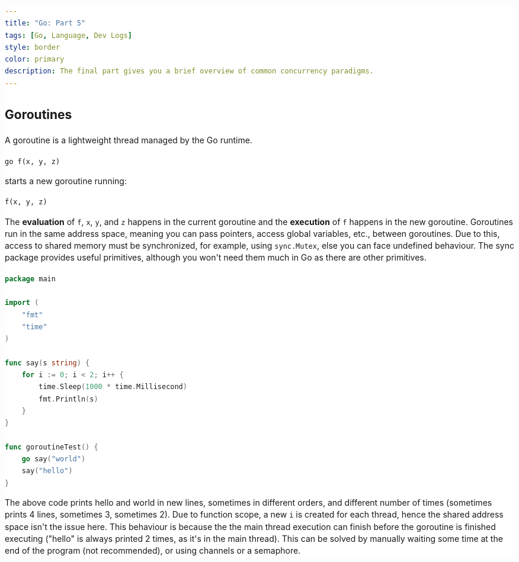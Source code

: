 ```yaml
---
title: "Go: Part 5"
tags: [Go, Language, Dev Logs]
style: border
color: primary
description: The final part gives you a brief overview of common concurrency paradigms.
---
```


## Goroutines

A goroutine is a lightweight thread managed by the Go runtime.

`go f(x, y, z)`

starts a new goroutine running:

`f(x, y, z)`

The **evaluation** of `f`, `x`, `y`, and `z` happens in the current goroutine and the **execution** of `f` happens in the new goroutine.
Goroutines run in the same address space, meaning you can pass pointers, access global variables, etc., between goroutines. Due to this, access to shared memory must be synchronized, for example, using `sync.Mutex`, else you can face undefined behaviour.
The sync package provides useful primitives, although you won't need them much in Go as there are other primitives.

```go
package main

import (
	"fmt"
	"time"
)

func say(s string) {
	for i := 0; i < 2; i++ {
		time.Sleep(1000 * time.Millisecond)
		fmt.Println(s)
	}
}

func goroutineTest() {
	go say("world")
	say("hello")
} 
```

The above code prints hello and world in new lines, sometimes in different orders, and different number of times (sometimes prints 4 lines, sometimes 3, sometimes 2). Due to function scope, a new `i` is created for each thread, hence the shared address space isn't the issue here. This behaviour is because the the main thread execution can finish before the goroutine is finished executing ("hello" is always printed 2 times, as it's in the main thread). This can be solved by manually waiting some time at the end of the program (not recommended), or using channels or a semaphore.
